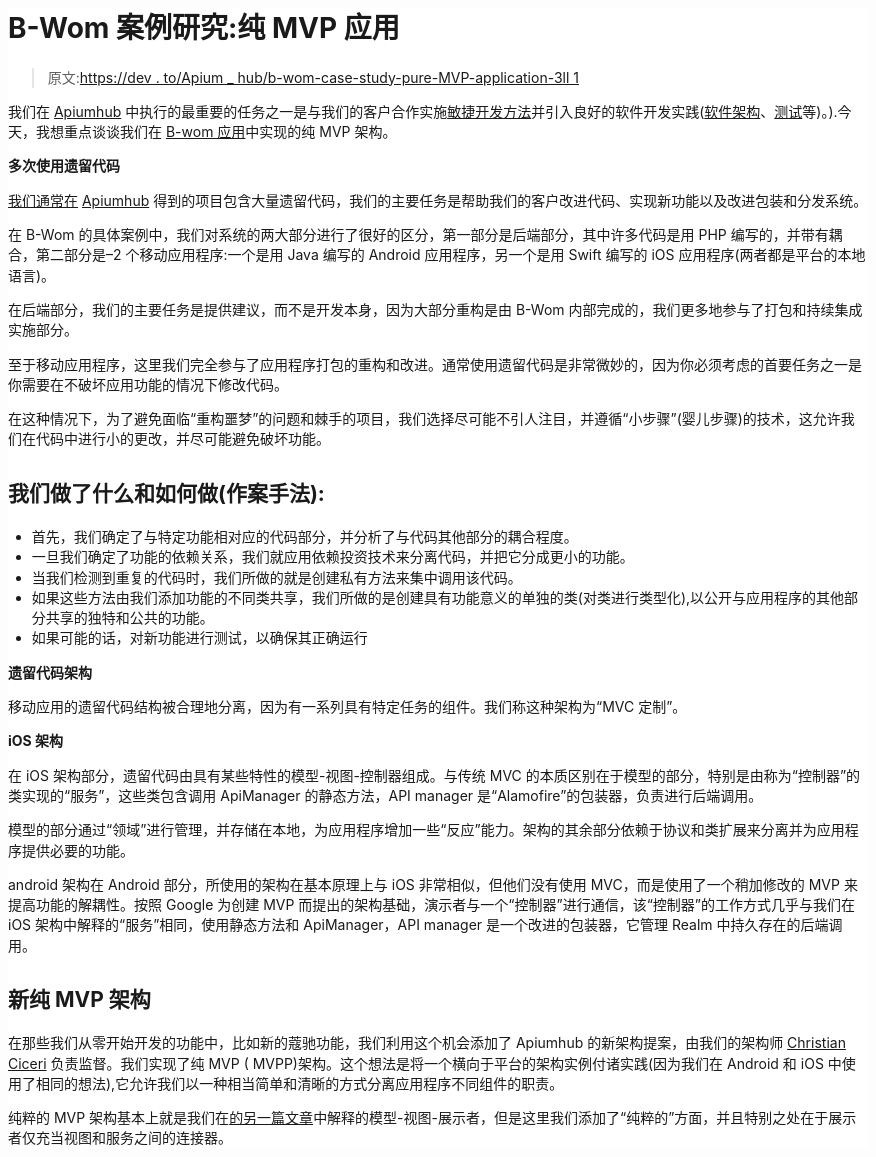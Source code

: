 # B-Wom 案例研究:纯 MVP 应用

> 原文:[https://dev . to/Apium _ hub/b-wom-case-study-pure-MVP-application-3ll 1](https://dev.to/apium_hub/b-wom-case-study-pure-mvp-application-3ll1)

我们在 [Apiumhub](/) 中执行的最重要的任务之一是与我们的客户合作实施[敏捷开发方法](https://apiumhub.com/tech-blog-barcelona/benefits-of-agile-project-management/)并引入良好的软件开发实践([软件架构](https://apiumhub.com/software-architecture-services-barcelona/)、[测试](https://apiumhub.com/tech-blog-barcelona/top-software-testing-techniques/)等)。).今天，我想重点谈谈我们在 [B-wom 应用](https://www.b-wom.com/en/)中实现的纯 MVP 架构。

**多次使用遗留代码**

[我们通常在](/software-projects-barcelona/) [Apiumhub](https://apiumhub.com/mobile-app-development-barcelona/) 得到的项目包含大量遗留代码，我们的主要任务是帮助我们的客户改进代码、实现新功能以及改进包装和分发系统。

在 B-Wom 的具体案例中，我们对系统的两大部分进行了很好的区分，第一部分是后端部分，其中许多代码是用 PHP 编写的，并带有耦合，第二部分是–2 个移动应用程序:一个是用 Java 编写的 Android 应用程序，另一个是用 Swift 编写的 iOS 应用程序(两者都是平台的本地语言)。

在后端部分，我们的主要任务是提供建议，而不是开发本身，因为大部分重构是由 B-Wom 内部完成的，我们更多地参与了打包和持续集成实施部分。

至于移动应用程序，这里我们完全参与了应用程序打包的重构和改进。通常使用遗留代码是非常微妙的，因为你必须考虑的首要任务之一是你需要在不破坏应用功能的情况下修改代码。

在这种情况下，为了避免面临“重构噩梦”的问题和棘手的项目，我们选择尽可能不引人注目，并遵循“小步骤”(婴儿步骤)的技术，这允许我们在代码中进行小的更改，并尽可能避免破坏功能。

## [](#what-we-did-and-how-modus-operandi)我们做了什么和如何做(作案手法):

*   首先，我们确定了与特定功能相对应的代码部分，并分析了与代码其他部分的耦合程度。
*   一旦我们确定了功能的依赖关系，我们就应用依赖投资技术来分离代码，并把它分成更小的功能。
*   当我们检测到重复的代码时，我们所做的就是创建私有方法来集中调用该代码。
*   如果这些方法由我们添加功能的不同类共享，我们所做的是创建具有功能意义的单独的类(对类进行类型化),以公开与应用程序的其他部分共享的独特和公共的功能。
*   如果可能的话，对新功能进行测试，以确保其正确运行

**遗留代码架构**

移动应用的遗留代码结构被合理地分离，因为有一系列具有特定任务的组件。我们称这种架构为“MVC 定制”。

**iOS 架构**

在 iOS 架构部分，遗留代码由具有某些特性的模型-视图-控制器组成。与传统 MVC 的本质区别在于模型的部分，特别是由称为“控制器”的类实现的“服务”，这些类包含调用 ApiManager 的静态方法，API manager 是“Alamofire”的包装器，负责进行后端调用。

模型的部分通过“领域”进行管理，并存储在本地，为应用程序增加一些“反应”能力。架构的其余部分依赖于协议和类扩展来分离并为应用程序提供必要的功能。

android 架构在 Android 部分，所使用的架构在基本原理上与 iOS 非常相似，但他们没有使用 MVC，而是使用了一个稍加修改的 MVP 来提高功能的解耦性。按照 Google 为创建 MVP 而提出的架构基础，演示者与一个“控制器”进行通信，该“控制器”的工作方式几乎与我们在 iOS 架构中解释的“服务”相同，使用静态方法和 ApiManager，API manager 是一个改进的包装器，它管理 Realm 中持久存在的后端调用。

## [](#new-pure-mvp-architecture)**新纯 MVP 架构**

在那些我们从零开始开发的功能中，比如新的蔻驰功能，我们利用这个机会添加了 Apiumhub 的新架构提案，由我们的架构师 [Christian Ciceri](https://apiumhub.com/software-developer-jobs-barcelona/) 负责监督。我们实现了纯 MVP ( MVPP)架构。这个想法是将一个横向于平台的架构实例付诸实践(因为我们在 Android 和 iOS 中使用了相同的想法),它允许我们以一种相当简单和清晰的方式分离应用程序不同组件的职责。

纯粹的 MVP 架构基本上就是我们在[的另一篇文章](https://dev.to/apium_hub/mvp-pattern-in-ios-98f)中解释的模型-视图-展示者，但是这里我们添加了“纯粹的”方面，并且特别之处在于展示者仅充当视图和服务之间的连接器。
